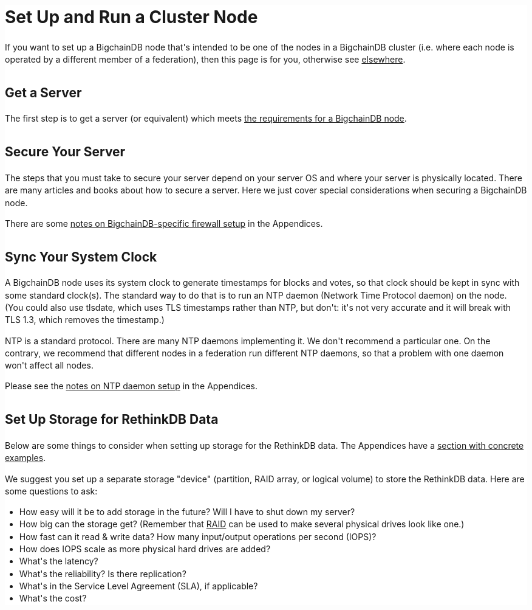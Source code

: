 # Set Up and Run a Cluster Node

If you want to set up a BigchainDB node that's intended to be one of the nodes in a BigchainDB cluster (i.e. where each node is operated by a different member of a federation), then this page is for you, otherwise see [elsewhere](../introduction.html).


## Get a Server

The first step is to get a server (or equivalent) which meets [the requirements for a BigchainDB node](node-requirements.html).


## Secure Your Server

The steps that you must take to secure your server depend on your server OS and where your server is physically located. There are many articles and books about how to secure a server. Here we just cover special considerations when securing a BigchainDB node.

There are some [notes on BigchainDB-specific firewall setup](../appendices/firewall-notes.html) in the Appendices.


## Sync Your System Clock

A BigchainDB node uses its system clock to generate timestamps for blocks and votes, so that clock should be kept in sync with some standard clock(s). The standard way to do that is to run an NTP daemon (Network Time Protocol daemon) on the node. (You could also use tlsdate, which uses TLS timestamps rather than NTP, but don't: it's not very accurate and it will break with TLS 1.3, which removes the timestamp.)

NTP is a standard protocol. There are many NTP daemons implementing it. We don't recommend a particular one. On the contrary, we recommend that different nodes in a federation run different NTP daemons, so that a problem with one daemon won't affect all nodes.

Please see the [notes on NTP daemon setup](../appendices/ntp-notes.html) in the Appendices.


## Set Up Storage for RethinkDB Data

Below are some things to consider when setting up storage for the RethinkDB data. The Appendices have a [section with concrete examples](../appendices/example-rethinkdb-storage-setups.html).

We suggest you set up a separate storage "device" (partition, RAID array, or logical volume) to store the RethinkDB data. Here are some questions to ask:

* How easy will it be to add storage in the future? Will I have to shut down my server?
* How big can the storage get? (Remember that [RAID](https://en.wikipedia.org/wiki/RAID) can be used to make several physical drives look like one.)
* How fast can it read & write data? How many input/output operations per second (IOPS)?
* How does IOPS scale as more physical hard drives are added?
* What's the latency?
* What's the reliability? Is there replication?
* What's in the Service Level Agreement (SLA), if applicable?
* What's the cost?
